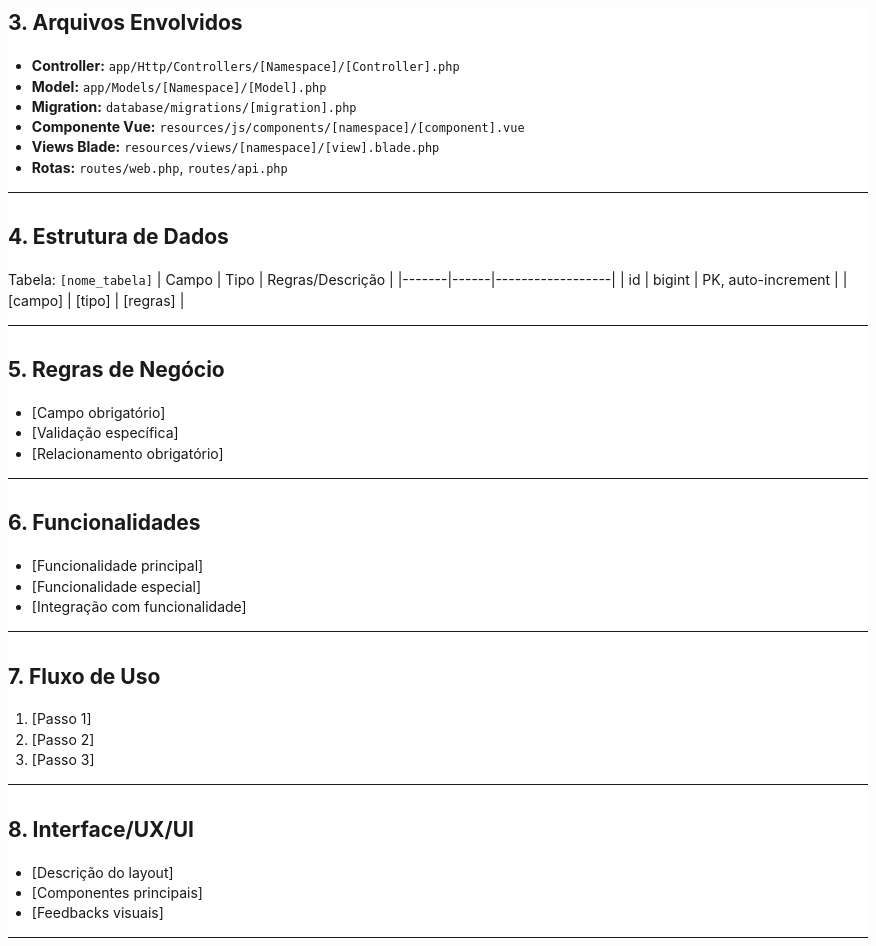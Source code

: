 
## 3. Arquivos Envolvidos
- **Controller:** `app/Http/Controllers/[Namespace]/[Controller].php`
- **Model:** `app/Models/[Namespace]/[Model].php`
- **Migration:** `database/migrations/[migration].php`
- **Componente Vue:** `resources/js/components/[namespace]/[component].vue`
- **Views Blade:** `resources/views/[namespace]/[view].blade.php`
- **Rotas:** `routes/web.php`, `routes/api.php`

---

## 4. Estrutura de Dados

Tabela: `[nome_tabela]`
| Campo | Tipo | Regras/Descrição |
|-------|------|------------------|
| id | bigint | PK, auto-increment |
| [campo] | [tipo] | [regras] |

---

## 5. Regras de Negócio
- [Campo obrigatório]
- [Validação específica]
- [Relacionamento obrigatório]

---

## 6. Funcionalidades
- [Funcionalidade principal]
- [Funcionalidade especial]
- [Integração com funcionalidade]

---

## 7. Fluxo de Uso
1. [Passo 1]
2. [Passo 2]
3. [Passo 3]

---

## 8. Interface/UX/UI
- [Descrição do layout]
- [Componentes principais]
- [Feedbacks visuais]

---
